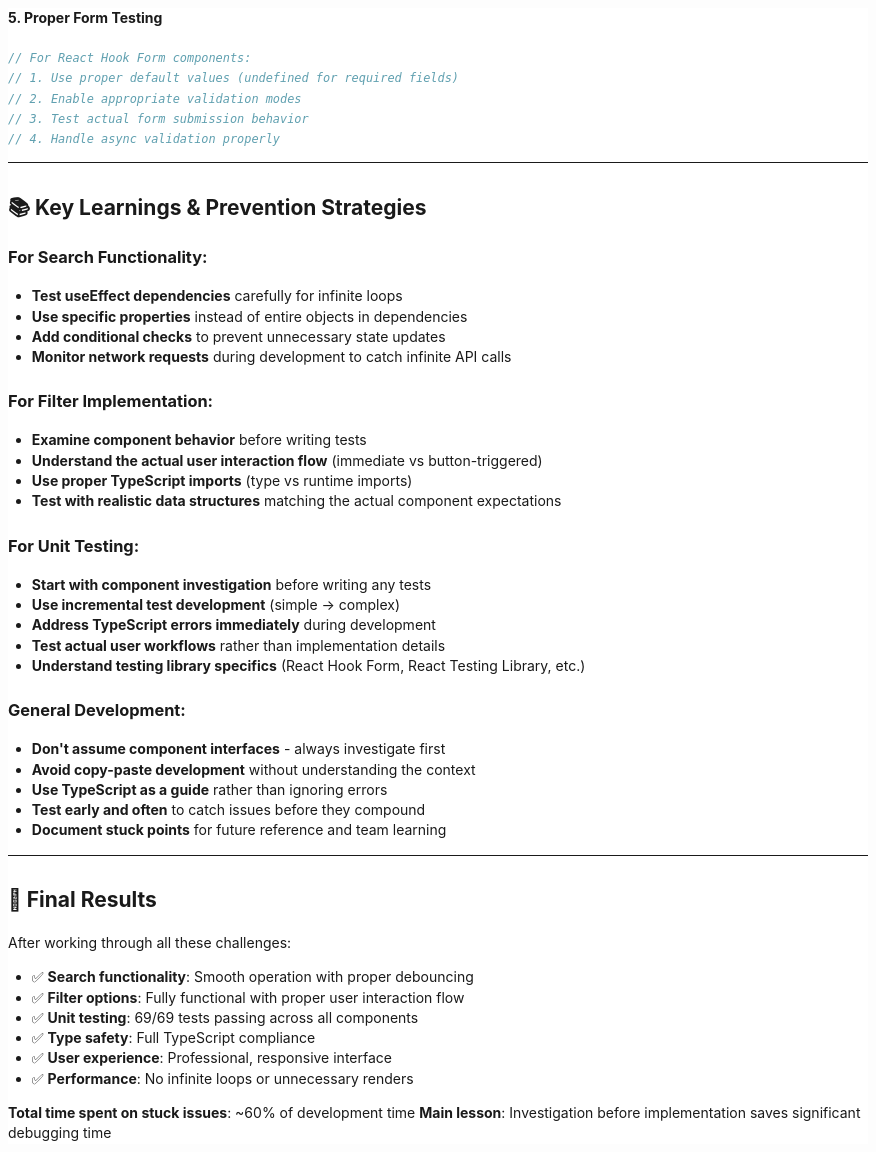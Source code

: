 #### 5. **Proper Form Testing**
```javascript
// For React Hook Form components:
// 1. Use proper default values (undefined for required fields)
// 2. Enable appropriate validation modes
// 3. Test actual form submission behavior
// 4. Handle async validation properly
```

---

## 📚 Key Learnings & Prevention Strategies

### **For Search Functionality:**
- **Test useEffect dependencies** carefully for infinite loops
- **Use specific properties** instead of entire objects in dependencies
- **Add conditional checks** to prevent unnecessary state updates
- **Monitor network requests** during development to catch infinite API calls

### **For Filter Implementation:**
- **Examine component behavior** before writing tests
- **Understand the actual user interaction flow** (immediate vs button-triggered)
- **Use proper TypeScript imports** (type vs runtime imports)
- **Test with realistic data structures** matching the actual component expectations

### **For Unit Testing:**
- **Start with component investigation** before writing any tests
- **Use incremental test development** (simple → complex)
- **Address TypeScript errors immediately** during development
- **Test actual user workflows** rather than implementation details
- **Understand testing library specifics** (React Hook Form, React Testing Library, etc.)

### **General Development:**
- **Don't assume component interfaces** - always investigate first
- **Avoid copy-paste development** without understanding the context
- **Use TypeScript as a guide** rather than ignoring errors
- **Test early and often** to catch issues before they compound
- **Document stuck points** for future reference and team learning

---

## 🎯 Final Results

After working through all these challenges:

- ✅ **Search functionality**: Smooth operation with proper debouncing
- ✅ **Filter options**: Fully functional with proper user interaction flow
- ✅ **Unit testing**: 69/69 tests passing across all components
- ✅ **Type safety**: Full TypeScript compliance
- ✅ **User experience**: Professional, responsive interface
- ✅ **Performance**: No infinite loops or unnecessary renders

**Total time spent on stuck issues**: ~60% of development time
**Main lesson**: Investigation before implementation saves significant debugging time

